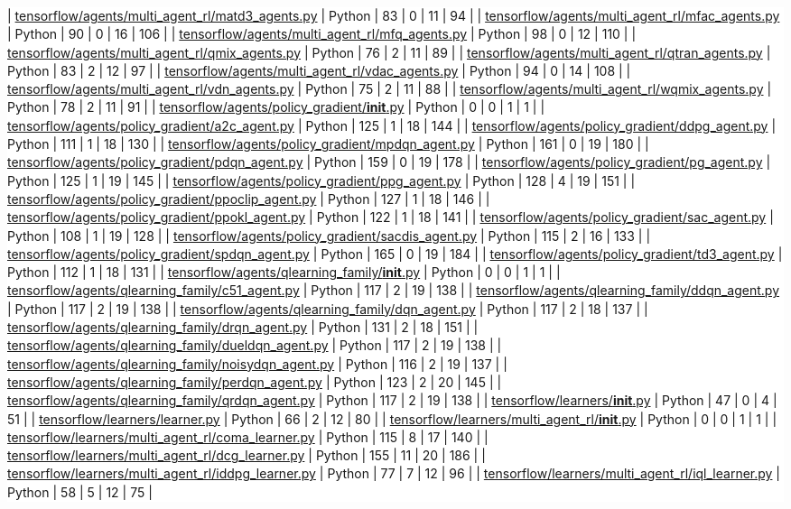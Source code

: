| [tensorflow/agents/multi_agent_rl/matd3_agents.py](/tensorflow/agents/multi_agent_rl/matd3_agents.py) | Python | 83 | 0 | 11 | 94 |
| [tensorflow/agents/multi_agent_rl/mfac_agents.py](/tensorflow/agents/multi_agent_rl/mfac_agents.py) | Python | 90 | 0 | 16 | 106 |
| [tensorflow/agents/multi_agent_rl/mfq_agents.py](/tensorflow/agents/multi_agent_rl/mfq_agents.py) | Python | 98 | 0 | 12 | 110 |
| [tensorflow/agents/multi_agent_rl/qmix_agents.py](/tensorflow/agents/multi_agent_rl/qmix_agents.py) | Python | 76 | 2 | 11 | 89 |
| [tensorflow/agents/multi_agent_rl/qtran_agents.py](/tensorflow/agents/multi_agent_rl/qtran_agents.py) | Python | 83 | 2 | 12 | 97 |
| [tensorflow/agents/multi_agent_rl/vdac_agents.py](/tensorflow/agents/multi_agent_rl/vdac_agents.py) | Python | 94 | 0 | 14 | 108 |
| [tensorflow/agents/multi_agent_rl/vdn_agents.py](/tensorflow/agents/multi_agent_rl/vdn_agents.py) | Python | 75 | 2 | 11 | 88 |
| [tensorflow/agents/multi_agent_rl/wqmix_agents.py](/tensorflow/agents/multi_agent_rl/wqmix_agents.py) | Python | 78 | 2 | 11 | 91 |
| [tensorflow/agents/policy_gradient/__init__.py](/tensorflow/agents/policy_gradient/__init__.py) | Python | 0 | 0 | 1 | 1 |
| [tensorflow/agents/policy_gradient/a2c_agent.py](/tensorflow/agents/policy_gradient/a2c_agent.py) | Python | 125 | 1 | 18 | 144 |
| [tensorflow/agents/policy_gradient/ddpg_agent.py](/tensorflow/agents/policy_gradient/ddpg_agent.py) | Python | 111 | 1 | 18 | 130 |
| [tensorflow/agents/policy_gradient/mpdqn_agent.py](/tensorflow/agents/policy_gradient/mpdqn_agent.py) | Python | 161 | 0 | 19 | 180 |
| [tensorflow/agents/policy_gradient/pdqn_agent.py](/tensorflow/agents/policy_gradient/pdqn_agent.py) | Python | 159 | 0 | 19 | 178 |
| [tensorflow/agents/policy_gradient/pg_agent.py](/tensorflow/agents/policy_gradient/pg_agent.py) | Python | 125 | 1 | 19 | 145 |
| [tensorflow/agents/policy_gradient/ppg_agent.py](/tensorflow/agents/policy_gradient/ppg_agent.py) | Python | 128 | 4 | 19 | 151 |
| [tensorflow/agents/policy_gradient/ppoclip_agent.py](/tensorflow/agents/policy_gradient/ppoclip_agent.py) | Python | 127 | 1 | 18 | 146 |
| [tensorflow/agents/policy_gradient/ppokl_agent.py](/tensorflow/agents/policy_gradient/ppokl_agent.py) | Python | 122 | 1 | 18 | 141 |
| [tensorflow/agents/policy_gradient/sac_agent.py](/tensorflow/agents/policy_gradient/sac_agent.py) | Python | 108 | 1 | 19 | 128 |
| [tensorflow/agents/policy_gradient/sacdis_agent.py](/tensorflow/agents/policy_gradient/sacdis_agent.py) | Python | 115 | 2 | 16 | 133 |
| [tensorflow/agents/policy_gradient/spdqn_agent.py](/tensorflow/agents/policy_gradient/spdqn_agent.py) | Python | 165 | 0 | 19 | 184 |
| [tensorflow/agents/policy_gradient/td3_agent.py](/tensorflow/agents/policy_gradient/td3_agent.py) | Python | 112 | 1 | 18 | 131 |
| [tensorflow/agents/qlearning_family/__init__.py](/tensorflow/agents/qlearning_family/__init__.py) | Python | 0 | 0 | 1 | 1 |
| [tensorflow/agents/qlearning_family/c51_agent.py](/tensorflow/agents/qlearning_family/c51_agent.py) | Python | 117 | 2 | 19 | 138 |
| [tensorflow/agents/qlearning_family/ddqn_agent.py](/tensorflow/agents/qlearning_family/ddqn_agent.py) | Python | 117 | 2 | 19 | 138 |
| [tensorflow/agents/qlearning_family/dqn_agent.py](/tensorflow/agents/qlearning_family/dqn_agent.py) | Python | 117 | 2 | 18 | 137 |
| [tensorflow/agents/qlearning_family/drqn_agent.py](/tensorflow/agents/qlearning_family/drqn_agent.py) | Python | 131 | 2 | 18 | 151 |
| [tensorflow/agents/qlearning_family/dueldqn_agent.py](/tensorflow/agents/qlearning_family/dueldqn_agent.py) | Python | 117 | 2 | 19 | 138 |
| [tensorflow/agents/qlearning_family/noisydqn_agent.py](/tensorflow/agents/qlearning_family/noisydqn_agent.py) | Python | 116 | 2 | 19 | 137 |
| [tensorflow/agents/qlearning_family/perdqn_agent.py](/tensorflow/agents/qlearning_family/perdqn_agent.py) | Python | 123 | 2 | 20 | 145 |
| [tensorflow/agents/qlearning_family/qrdqn_agent.py](/tensorflow/agents/qlearning_family/qrdqn_agent.py) | Python | 117 | 2 | 19 | 138 |
| [tensorflow/learners/__init__.py](/tensorflow/learners/__init__.py) | Python | 47 | 0 | 4 | 51 |
| [tensorflow/learners/learner.py](/tensorflow/learners/learner.py) | Python | 66 | 2 | 12 | 80 |
| [tensorflow/learners/multi_agent_rl/__init__.py](/tensorflow/learners/multi_agent_rl/__init__.py) | Python | 0 | 0 | 1 | 1 |
| [tensorflow/learners/multi_agent_rl/coma_learner.py](/tensorflow/learners/multi_agent_rl/coma_learner.py) | Python | 115 | 8 | 17 | 140 |
| [tensorflow/learners/multi_agent_rl/dcg_learner.py](/tensorflow/learners/multi_agent_rl/dcg_learner.py) | Python | 155 | 11 | 20 | 186 |
| [tensorflow/learners/multi_agent_rl/iddpg_learner.py](/tensorflow/learners/multi_agent_rl/iddpg_learner.py) | Python | 77 | 7 | 12 | 96 |
| [tensorflow/learners/multi_agent_rl/iql_learner.py](/tensorflow/learners/multi_agent_rl/iql_learner.py) | Python | 58 | 5 | 12 | 75 |